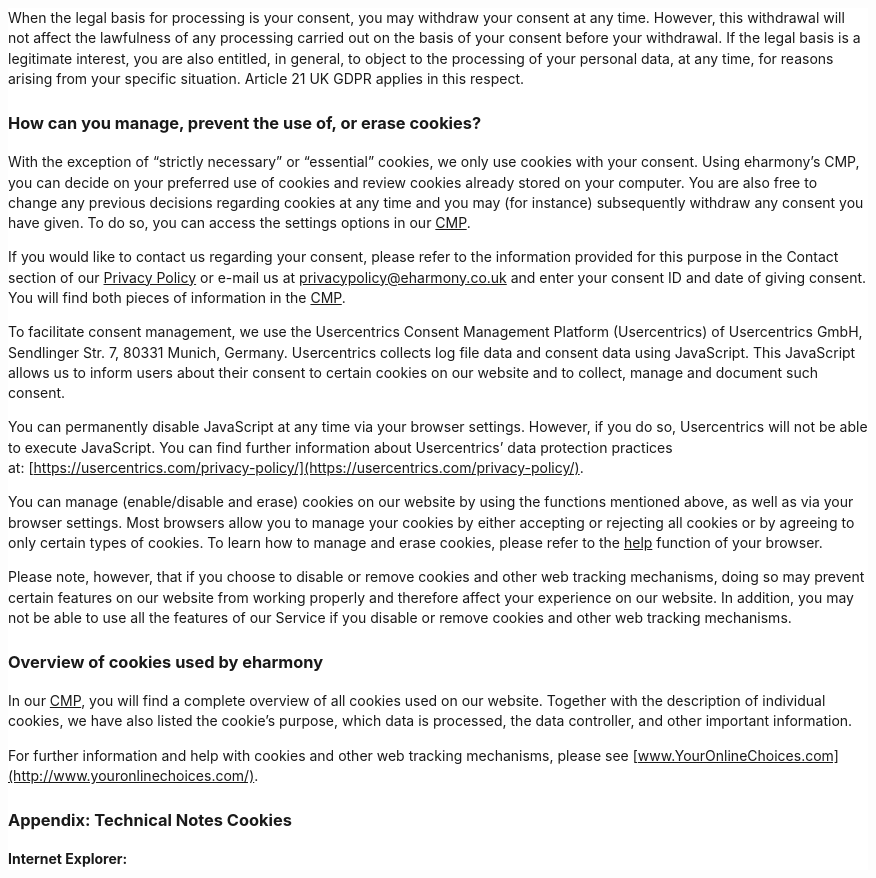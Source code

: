 When the legal basis for processing is your consent, you may withdraw your consent at any time. However, this withdrawal will not affect the lawfulness of any processing carried out on the basis of your consent before your withdrawal. If the legal basis is a legitimate interest, you are also entitled, in general, to object to the processing of your personal data, at any time, for reasons arising from your specific situation. Article 21 UK GDPR applies in this respect.

### **How can you manage, prevent the use of, or erase cookies?**

With the exception of “strictly necessary” or “essential” cookies, we only use cookies with your consent. Using eharmony’s CMP, you can decide on your preferred use of cookies and review cookies already stored on your computer. You are also free to change any previous decisions regarding cookies at any time and you may (for instance) subsequently withdraw any consent you have given. To do so, you can access the settings options in our [CMP](#uc-first-modal-show).

If you would like to contact us regarding your consent, please refer to the information provided for this purpose in the Contact section of our [Privacy Policy](https://www.eharmony.co.uk/privacypolicy) or e-mail us at [privacypolicy@eharmony.co.uk](mailto:privacypolicy@eharmony.co.uk) and enter your consent ID and date of giving consent. You will find both pieces of information in the [CMP](#uc-info-modal-show).

To facilitate consent management, we use the Usercentrics Consent Management Platform (Usercentrics) of Usercentrics GmbH, Sendlinger Str. 7, 80331 Munich, Germany. Usercentrics collects log file data and consent data using JavaScript. This JavaScript allows us to inform users about their consent to certain cookies on our website and to collect, manage and document such consent.

You can permanently disable JavaScript at any time via your browser settings. However, if you do so, Usercentrics will not be able to execute JavaScript. You can find further information about Usercentrics’ data protection practices at: [https://usercentrics.com/privacy-policy/](https://usercentrics.com/privacy-policy/).

You can manage (enable/disable and erase) cookies on our website by using the functions mentioned above, as well as via your browser settings. Most browsers allow you to manage your cookies by either accepting or rejecting all cookies or by agreeing to only certain types of cookies. To learn how to manage and erase cookies, please refer to the [help](https://www.eharmony.co.uk/cookiesandtracking/#pp12) function of your browser.

Please note, however, that if you choose to disable or remove cookies and other web tracking mechanisms, doing so may prevent certain features on our website from working properly and therefore affect your experience on our website. In addition, you may not be able to use all the features of our Service if you disable or remove cookies and other web tracking mechanisms.

### **Overview of cookies used by eharmony**

In our [CMP](#uc-info-modal-show), you will find a complete overview of all cookies used on our website. Together with the description of individual cookies, we have also listed the cookie’s purpose, which data is processed, the data controller, and other important information.

For further information and help with cookies and other web tracking mechanisms, please see [www.YourOnlineChoices.com](http://www.youronlinechoices.com/).

### **Appendix: Technical Notes Cookies**

**Internet Explorer:**
